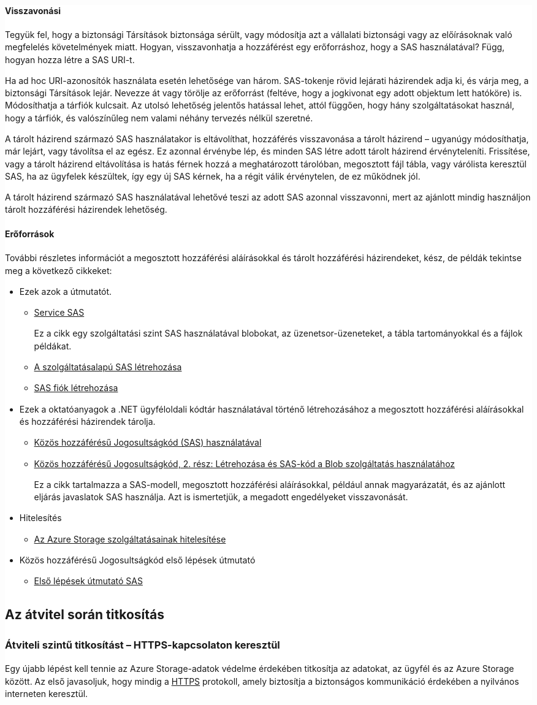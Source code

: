 #### <a name="revocation"></a>Visszavonási
Tegyük fel, hogy a biztonsági Társítások biztonsága sérült, vagy módosítja azt a vállalati biztonsági vagy az előírásoknak való megfelelés követelmények miatt. Hogyan, visszavonhatja a hozzáférést egy erőforráshoz, hogy a SAS használatával? Függ, hogyan hozza létre a SAS URI-t.

Ha ad hoc URI-azonosítók használata esetén lehetősége van három. SAS-tokenje rövid lejárati házirendek adja ki, és várja meg, a biztonsági Társítások lejár. Nevezze át vagy törölje az erőforrást (feltéve, hogy a jogkivonat egy adott objektum lett hatóköre) is. Módosíthatja a tárfiók kulcsait. Az utolsó lehetőség jelentős hatással lehet, attól függően, hogy hány szolgáltatásokat használ, hogy a tárfiók, és valószínűleg nem valami néhány tervezés nélkül szeretné.

A tárolt házirend származó SAS használatakor is eltávolíthat, hozzáférés visszavonása a tárolt házirend – ugyanúgy módosíthatja, már lejárt, vagy távolítsa el az egész. Ez azonnal érvénybe lép, és minden SAS létre adott tárolt házirend érvényteleníti. Frissítése, vagy a tárolt házirend eltávolítása is hatás férnek hozzá a meghatározott tárolóban, megosztott fájl tábla, vagy várólista keresztül SAS, ha az ügyfelek készültek, így egy új SAS kérnek, ha a régit válik érvénytelen, de ez működnek jól.

A tárolt házirend származó SAS használatával lehetővé teszi az adott SAS azonnal visszavonni, mert az ajánlott mindig használjon tárolt hozzáférési házirendek lehetőség.

#### <a name="resources"></a>Erőforrások
További részletes információt a megosztott hozzáférési aláírásokkal és tárolt hozzáférési házirendeket, kész, de példák tekintse meg a következő cikkeket:

* Ezek azok a útmutatót.

  * [Service SAS](https://msdn.microsoft.com/library/dn140256.aspx)

    Ez a cikk egy szolgáltatási szint SAS használatával blobokat, az üzenetsor-üzeneteket, a tábla tartományokkal és a fájlok példákat.
  * [A szolgáltatásalapú SAS létrehozása](https://msdn.microsoft.com/library/dn140255.aspx)
  * [SAS fiók létrehozása](https://msdn.microsoft.com/library/mt584140.aspx)
* Ezek a oktatóanyagok a .NET ügyféloldali kódtár használatával történő létrehozásához a megosztott hozzáférési aláírásokkal és hozzáférési házirendek tárolja.

  * [Közös hozzáférésű Jogosultságkód (SAS) használatával](../storage-dotnet-shared-access-signature-part-1.md)
  * [Közös hozzáférésű Jogosultságkód, 2. rész: Létrehozása és SAS-kód a Blob szolgáltatás használatához](../blobs/storage-dotnet-shared-access-signature-part-2.md)

    Ez a cikk tartalmazza a SAS-modell, megosztott hozzáférési aláírásokkal, például annak magyarázatát, és az ajánlott eljárás javaslatok SAS használja. Azt is ismertetjük, a megadott engedélyeket visszavonását.

* Hitelesítés

  * [Az Azure Storage szolgáltatásainak hitelesítése](https://msdn.microsoft.com/library/azure/dd179428.aspx)
* Közös hozzáférésű Jogosultságkód első lépések útmutató

  * [Első lépések útmutató SAS](https://github.com/Azure-Samples/storage-dotnet-sas-getting-started)

## <a name="encryption-in-transit"></a>Az átvitel során titkosítás
### <a name="transport-level-encryption--using-https"></a>Átviteli szintű titkosítást – HTTPS-kapcsolaton keresztül
Egy újabb lépést kell tennie az Azure Storage-adatok védelme érdekében titkosítja az adatokat, az ügyfél és az Azure Storage között. Az első javasoljuk, hogy mindig a [HTTPS](https://en.wikipedia.org/wiki/HTTPS) protokoll, amely biztosítja a biztonságos kommunikáció érdekében a nyilvános interneten keresztül.
